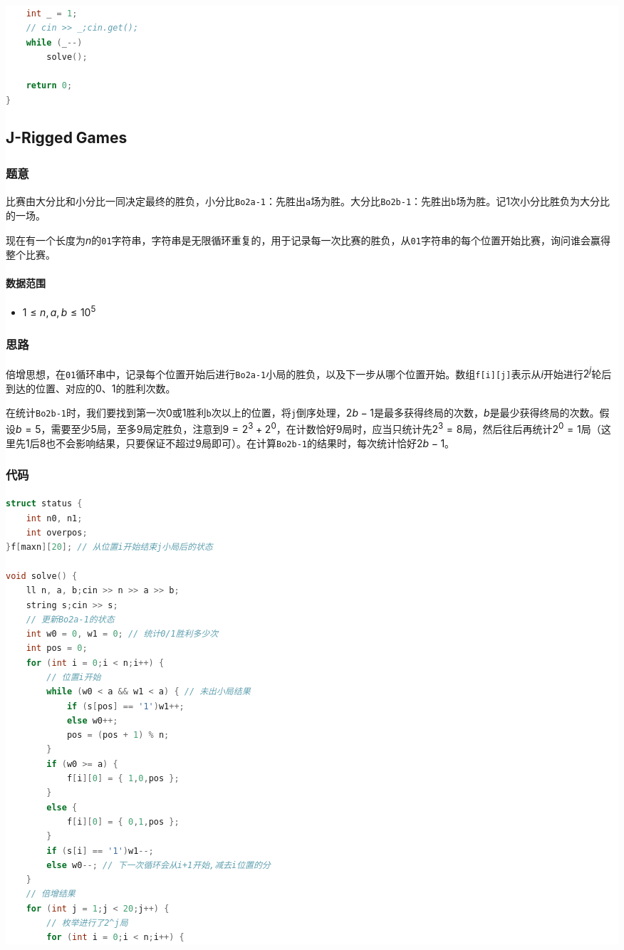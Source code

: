 ```cpp
    int _ = 1;
    // cin >> _;cin.get();
    while (_--)
        solve();

    return 0;
}
```

## J-Rigged Games

### 题意

比赛由大分比和小分比一同决定最终的胜负，小分比`Bo2a-1`：先胜出`a`场为胜。大分比`Bo2b-1`：先胜出`b`场为胜。记1次小分比胜负为大分比的一场。

现在有一个长度为$n$的`01`字符串，字符串是无限循环重复的，用于记录每一次比赛的胜负，从`01`字符串的每个位置开始比赛，询问谁会赢得整个比赛。

#### 数据范围

* $1\leq n,a,b\leq 10^5$

### 思路

倍增思想，在`01`循环串中，记录每个位置开始后进行`Bo2a-1`小局的胜负，以及下一步从哪个位置开始。数组`f[i][j]`表示从$i$开始进行$2^j$轮后到达的位置、对应的$0$、$1$​的胜利次数。

在统计`Bo2b-1`时，我们要找到第一次0或1胜利`b`次以上的位置，将`j`倒序处理，$2b-1$是最多获得终局的次数，$b$是最少获得终局的次数。假设$b=5$，需要至少$5$局，至多$9$局定胜负，注意到$9=2^3+2^0$，在计数恰好$9$局时，应当只统计先$2^3=8$局，然后往后再统计$2^0=1$局（这里先1后8也不会影响结果，只要保证不超过9局即可）。在计算`Bo2b-1`的结果时，每次统计恰好$2b-1$。

### 代码

```cpp
struct status {
    int n0, n1;
    int overpos;
}f[maxn][20]; // 从位置i开始结束j小局后的状态

void solve() {
    ll n, a, b;cin >> n >> a >> b;
    string s;cin >> s;
    // 更新Bo2a-1的状态
    int w0 = 0, w1 = 0; // 统计0/1胜利多少次
    int pos = 0;
    for (int i = 0;i < n;i++) {
        // 位置i开始
        while (w0 < a && w1 < a) { // 未出小局结果
            if (s[pos] == '1')w1++;
            else w0++;
            pos = (pos + 1) % n;
        }
        if (w0 >= a) {
            f[i][0] = { 1,0,pos };
        }
        else {
            f[i][0] = { 0,1,pos };
        }
        if (s[i] == '1')w1--;
        else w0--; // 下一次循环会从i+1开始,减去i位置的分
    }
    // 倍增结果
    for (int j = 1;j < 20;j++) {
        // 枚举进行了2^j局
        for (int i = 0;i < n;i++) {
```